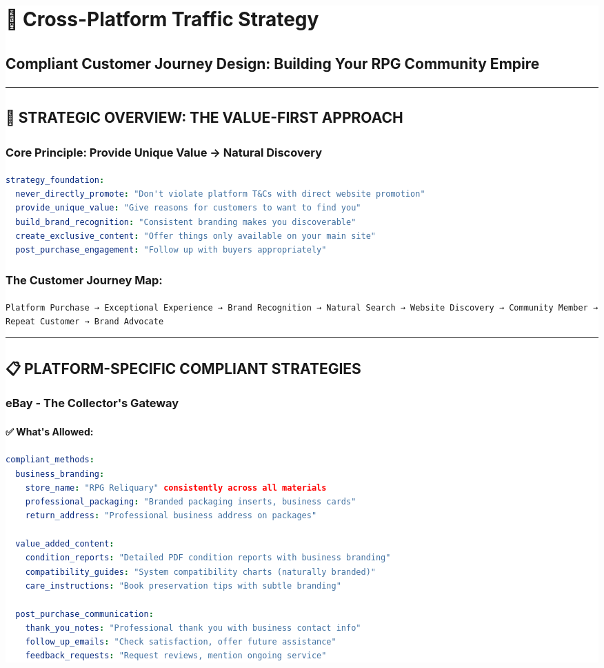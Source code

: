 # 🔄 Cross-Platform Traffic Strategy
## **Compliant Customer Journey Design: Building Your RPG Community Empire**

---

## 🎯 **STRATEGIC OVERVIEW: THE VALUE-FIRST APPROACH**

### **Core Principle: Provide Unique Value → Natural Discovery**
```yaml
strategy_foundation:
  never_directly_promote: "Don't violate platform T&Cs with direct website promotion"
  provide_unique_value: "Give reasons for customers to want to find you"
  build_brand_recognition: "Consistent branding makes you discoverable"
  create_exclusive_content: "Offer things only available on your main site"
  post_purchase_engagement: "Follow up with buyers appropriately"
```

### **The Customer Journey Map:**
```
Platform Purchase → Exceptional Experience → Brand Recognition → Natural Search → Website Discovery → Community Member → Repeat Customer → Brand Advocate
```

---

## 📋 **PLATFORM-SPECIFIC COMPLIANT STRATEGIES**

### **eBay - The Collector's Gateway**

#### **✅ What's Allowed:**
```yaml
compliant_methods:
  business_branding:
    store_name: "RPG Reliquary" consistently across all materials
    professional_packaging: "Branded packaging inserts, business cards"
    return_address: "Professional business address on packages"
    
  value_added_content:
    condition_reports: "Detailed PDF condition reports with business branding"
    compatibility_guides: "System compatibility charts (naturally branded)"
    care_instructions: "Book preservation tips with subtle branding"
    
  post_purchase_communication:
    thank_you_notes: "Professional thank you with business contact info"
    follow_up_emails: "Check satisfaction, offer future assistance"
    feedback_requests: "Request reviews, mention ongoing service"
```

